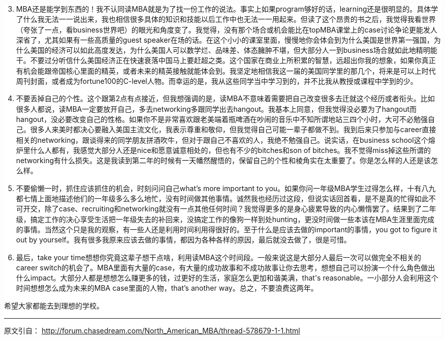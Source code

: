 3. MBA还是能学到东西的！我不认同读MBA就是为了找一份工作的说法。事实上如果program够好的话，learning还是很明显的。具体学了什么我无法一一说出来，我也相信很多具体的知识和技能以后工作中也无法一一用起来。但读了这个昂贵的书之后，我觉得我看世界（夸张了一点，看business世界吧）的眼光和角度变了。我觉得，没有那个场合或机会能比在topMBA课堂上的case讨论争论更能发人深省了，尤其如果有一些高质量的guest speaker在场的话。在这个小小的课室里面，慢慢地你会体会到为什么美国是世界第一强国，为什么美国的经济可以如此高度发达，为什么美国人可以数学烂、品味差、体态臃肿不堪，但大部分人一到business场合就如此地精明能干。不要过分听信什么美国经济正在快速衰落中国马上要赶超之类。这个国家在商业上所积累的智慧，远超出你我的想象，如果你真正有机会能跟帝国核心里面的精英，或者未来的精英接触就能体会到。我坚定地相信我这一届的美国同学里的那几个，将来是可以上时代周刊封面，或者成为fortune100的C-level人物。而幸运的是，我从这些同学当中学习到的，并不比我从教授或课程中学到的少。

4. 不要丢掉自己的个性。这个跟第2点有点接近，但我想强调的是，读MBA不意味着需要把自己改变很多去迁就这个经历或者衔头。比如很多人都说，读MBA一定要放开自己，多去networking多跟同学出去hangout。我基本上同意，但我觉得没必要为了hangout而hangout，没必要改变自己的性格。如果你不是非常喜欢跟老美端着瓶啤酒在吵闹的音乐中不知所谓地站三四个小时，大可不必勉强自己。很多人来美时都决心要融入美国主流文化，我表示尊重和敬仰，但我觉得自己可能一辈子都做不到。我到后来只参加与career直接相关的networking，跟谈得来的同学朋友拼酒吹牛，但对于跟自己不喜欢的人，我绝不勉强自己。说实话，在business school这个熔炉里什么人都有，我感觉大部分人还是nice和愿意诚意相处的，但也有不少的bitches和son of bitches。我不觉得miss掉这些所谓的networking有什么损失。这是我读到第二年的时候有一天幡然醒悟的，保留自己的个性和棱角实在太重要了。你是怎么样的人还是该怎么样。

5. 不要偷懒一时，抓住应该抓住的机会，时刻问问自己what’s more important to you。如果你问一年级MBA学生过得怎么样，十有八九都七情上面地描述他们的一年级多么多么地忙，没有时间做其他事情。诚然我也经历过这段，但说实话回首看，是不是真的忙得如此不可开交，除了case、recruiting和networking就没有一点其他任何时间？我觉得更多的是身心疲累导致的内心懒惰罢了。结果到了二年级，搞定工作的决心享受生活把一年级失去的补回来，没搞定工作的像狗一样到处hunting，更没时间做一些本该在MBA生涯里面完成的事情。当然这个只是我的观察，有一些人还是利用时间利用得很好的。至于什么是应该去做的important的事情，you got to figure it out by yourself。我有很多我原来应该去做的事情，都因为各种各样的原因，最后就没去做了，很是可惜。

6. 最后，take your time想想你究竟这辈子想干点啥，利用读MBA这个时间段。一般来说这是大部分人最后一次可以做完全不相关的career switch的机会了。MBA里面有大量的case，有大量的成功故事和不成功故事让你去思考，想想自己可以扮演一个什么角色做出什么impact。大部分人都是想想怎么赚更多的钱，过更好的生活，家庭怎么更加和谐美满，that's reasonable。一小部分人会利用这个时间想想怎么成为未来的MBA case里面的人物，that’s another way。总之，不要浪费这两年。

希望大家都能去到理想的学校。

--------------------------------------
原文引自：
http://forum.chasedream.com/North_American_MBA/thread-578679-1-1.html